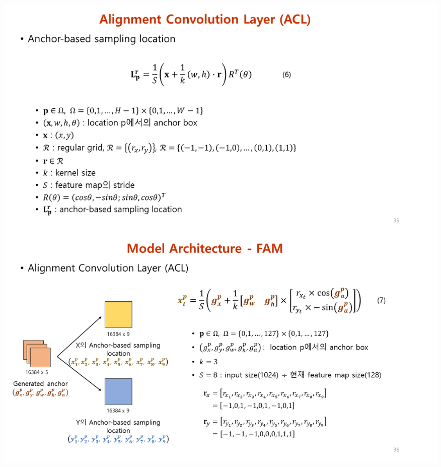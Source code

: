 <img src='\assets\papers\Align Deep Features for Oriented Object Detection\35.PNG' width='800'>
<img src='\assets\papers\Align Deep Features for Oriented Object Detection\36.PNG' width='800'>